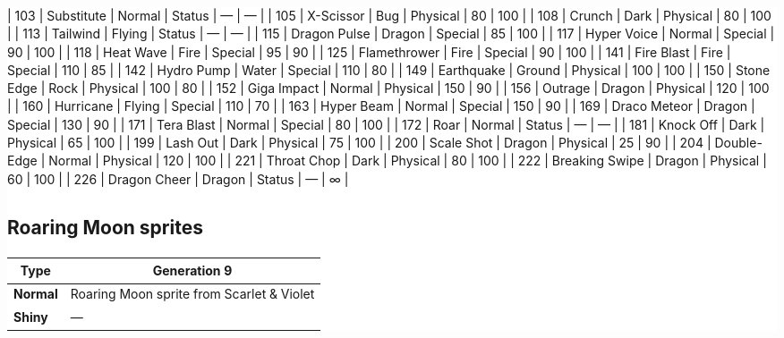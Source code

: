 | 103 | Substitute | Normal | Status | — | — |
| 105 | X-Scissor | Bug | Physical | 80 | 100 |
| 108 | Crunch | Dark | Physical | 80 | 100 |
| 113 | Tailwind | Flying | Status | — | — |
| 115 | Dragon Pulse | Dragon | Special | 85 | 100 |
| 117 | Hyper Voice | Normal | Special | 90 | 100 |
| 118 | Heat Wave | Fire | Special | 95 | 90 |
| 125 | Flamethrower | Fire | Special | 90 | 100 |
| 141 | Fire Blast | Fire | Special | 110 | 85 |
| 142 | Hydro Pump | Water | Special | 110 | 80 |
| 149 | Earthquake | Ground | Physical | 100 | 100 |
| 150 | Stone Edge | Rock | Physical | 100 | 80 |
| 152 | Giga Impact | Normal | Physical | 150 | 90 |
| 156 | Outrage | Dragon | Physical | 120 | 100 |
| 160 | Hurricane | Flying | Special | 110 | 70 |
| 163 | Hyper Beam | Normal | Special | 150 | 90 |
| 169 | Draco Meteor | Dragon | Special | 130 | 90 |
| 171 | Tera Blast | Normal | Special | 80 | 100 |
| 172 | Roar | Normal | Status | — | — |
| 181 | Knock Off | Dark | Physical | 65 | 100 |
| 199 | Lash Out | Dark | Physical | 75 | 100 |
| 200 | Scale Shot | Dragon | Physical | 25 | 90 |
| 204 | Double-Edge | Normal | Physical | 120 | 100 |
| 221 | Throat Chop | Dark | Physical | 80 | 100 |
| 222 | Breaking Swipe | Dragon | Physical | 60 | 100 |
| 226 | Dragon Cheer | Dragon | Status | — | ∞ |

Roaring Moon sprites
--------------------

| Type | Generation 9 |
| --- | --- |
| **Normal** | Roaring Moon sprite from Scarlet & Violet |
| **Shiny** | — |
